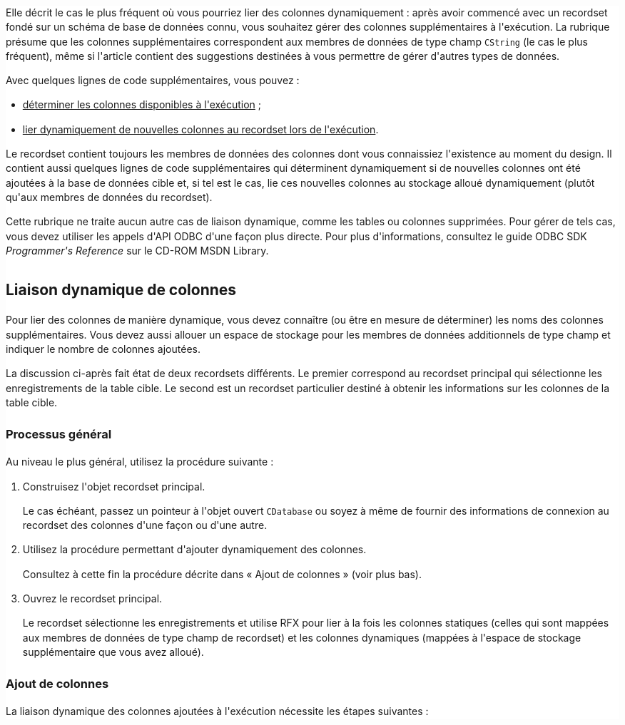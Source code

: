  Elle décrit le cas le plus fréquent où vous pourriez lier des colonnes dynamiquement : après avoir commencé avec un recordset fondé sur un schéma de base de données connu, vous souhaitez gérer des colonnes supplémentaires à l'exécution.  La rubrique présume que les colonnes supplémentaires correspondent aux membres de données de type champ `CString` \(le cas le plus fréquent\), même si l'article contient des suggestions destinées à vous permettre de gérer d'autres types de données.  
  
 Avec quelques lignes de code supplémentaires, vous pouvez :  
  
-   [déterminer les colonnes disponibles à l'exécution](#_core_to_determine_the_columns_in_a_table_at_run_time) ;  
  
-   [lier dynamiquement de nouvelles colonnes au recordset lors de l'exécution](#_core_adding_the_columns).  
  
 Le recordset contient toujours les membres de données des colonnes dont vous connaissiez l'existence au moment du design.  Il contient aussi quelques lignes de code supplémentaires qui déterminent dynamiquement si de nouvelles colonnes ont été ajoutées à la base de données cible et, si tel est le cas, lie ces nouvelles colonnes au stockage alloué dynamiquement \(plutôt qu'aux membres de données du recordset\).  
  
 Cette rubrique ne traite aucun autre cas de liaison dynamique, comme les tables ou colonnes supprimées.  Pour gérer de tels cas, vous devez utiliser les appels d'API ODBC d'une façon plus directe.  Pour plus d'informations, consultez le guide ODBC SDK *Programmer's Reference* sur le CD\-ROM MSDN Library.  
  
##  <a name="_core_how_to_bind_columns_dynamically"></a> Liaison dynamique de colonnes  
 Pour lier des colonnes de manière dynamique, vous devez connaître \(ou être en mesure de déterminer\) les noms des colonnes supplémentaires.  Vous devez aussi allouer un espace de stockage pour les membres de données additionnels de type champ et indiquer le nombre de colonnes ajoutées.  
  
 La discussion ci\-après fait état de deux recordsets différents.  Le premier correspond au recordset principal qui sélectionne les enregistrements de la table cible.  Le second est un recordset particulier destiné à obtenir les informations sur les colonnes de la table cible.  
  
###  <a name="_core_the_general_process"></a> Processus général  
 Au niveau le plus général, utilisez la procédure suivante :  
  
1.  Construisez l'objet recordset principal.  
  
     Le cas échéant, passez un pointeur à l'objet ouvert `CDatabase` ou soyez à même de fournir des informations de connexion au recordset des colonnes d'une façon ou d'une autre.  
  
2.  Utilisez la procédure permettant d'ajouter dynamiquement des colonnes.  
  
     Consultez à cette fin la procédure décrite dans « Ajout de colonnes » \(voir plus bas\).  
  
3.  Ouvrez le recordset principal.  
  
     Le recordset sélectionne les enregistrements et utilise RFX pour lier à la fois les colonnes statiques \(celles qui sont mappées aux membres de données de type champ de recordset\) et les colonnes dynamiques \(mappées à l'espace de stockage supplémentaire que vous avez alloué\).  
  
###  <a name="_core_adding_the_columns"></a> Ajout de colonnes  
 La liaison dynamique des colonnes ajoutées à l'exécution nécessite les étapes suivantes :  
  